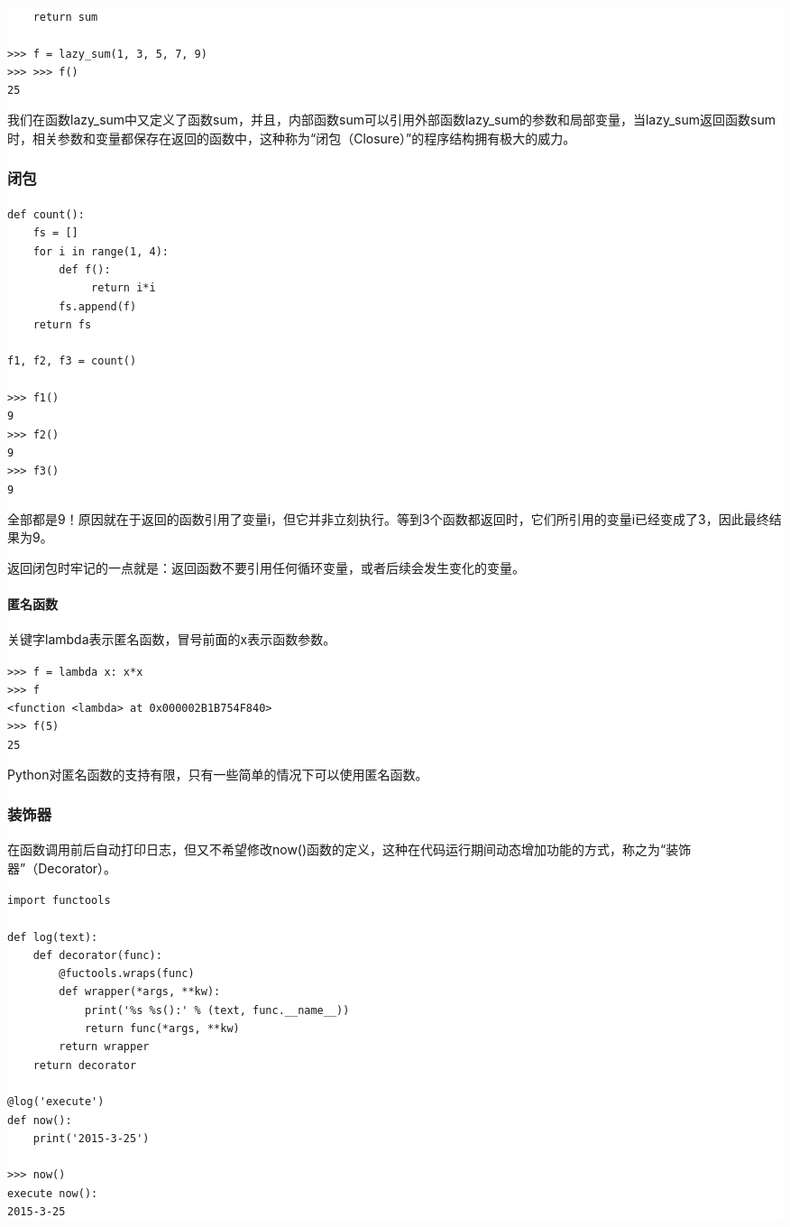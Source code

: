 ```
    return sum

>>> f = lazy_sum(1, 3, 5, 7, 9)
>>> >>> f()
25
```
我们在函数lazy_sum中又定义了函数sum，并且，内部函数sum可以引用外部函数lazy_sum的参数和局部变量，当lazy_sum返回函数sum时，相关参数和变量都保存在返回的函数中，这种称为“闭包（Closure）”的程序结构拥有极大的威力。

### 闭包
```
def count():
    fs = []
    for i in range(1, 4):
        def f():
             return i*i
        fs.append(f)
    return fs

f1, f2, f3 = count()

>>> f1()
9
>>> f2()
9
>>> f3()
9
```
全部都是9！原因就在于返回的函数引用了变量i，但它并非立刻执行。等到3个函数都返回时，它们所引用的变量i已经变成了3，因此最终结果为9。

返回闭包时牢记的一点就是：返回函数不要引用任何循环变量，或者后续会发生变化的变量。

#### 匿名函数
关键字lambda表示匿名函数，冒号前面的x表示函数参数。
```
>>> f = lambda x: x*x
>>> f
<function <lambda> at 0x000002B1B754F840>
>>> f(5)
25
```
Python对匿名函数的支持有限，只有一些简单的情况下可以使用匿名函数。

### 装饰器
在函数调用前后自动打印日志，但又不希望修改now()函数的定义，这种在代码运行期间动态增加功能的方式，称之为“装饰器”（Decorator）。
```
import functools

def log(text):
    def decorator(func):
    	@fuctools.wraps(func)
        def wrapper(*args, **kw):
            print('%s %s():' % (text, func.__name__))
            return func(*args, **kw)
        return wrapper
    return decorator

@log('execute')
def now():
    print('2015-3-25')

>>> now()
execute now():
2015-3-25
```